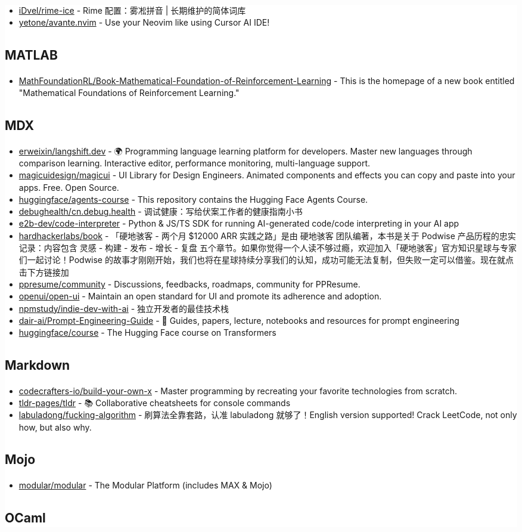- [iDvel/rime-ice](https://github.com/iDvel/rime-ice) - Rime 配置：雾凇拼音 | 长期维护的简体词库
- [yetone/avante.nvim](https://github.com/yetone/avante.nvim) - Use your Neovim like using Cursor AI IDE!

## MATLAB 

- [MathFoundationRL/Book-Mathematical-Foundation-of-Reinforcement-Learning](https://github.com/MathFoundationRL/Book-Mathematical-Foundation-of-Reinforcement-Learning) - This is the homepage of a new book entitled "Mathematical Foundations of Reinforcement Learning."

## MDX 

- [erweixin/langshift.dev](https://github.com/erweixin/langshift.dev) - 🌍 Programming language learning platform for developers. Master new languages through comparison learning. Interactive editor, performance monitoring, multi-language support.
- [magicuidesign/magicui](https://github.com/magicuidesign/magicui) - UI Library for Design Engineers. Animated components and effects you can copy and paste into your apps. Free. Open Source.
- [huggingface/agents-course](https://github.com/huggingface/agents-course) - This repository contains the Hugging Face Agents Course.
- [debughealth/cn.debug.health](https://github.com/debughealth/cn.debug.health) - 调试健康：写给伏案工作者的健康指南小书
- [e2b-dev/code-interpreter](https://github.com/e2b-dev/code-interpreter) - Python & JS/TS SDK for running AI-generated code/code interpreting in your AI app
- [hardhackerlabs/book](https://github.com/hardhackerlabs/book) - 「硬地骇客 - 两个月 $12000 ARR 实践之路」是由 硬地骇客 团队编著，本书是关于 Podwise 产品历程的忠实记录：内容包含 灵感 - 构建 - 发布 - 增长 - 复盘 五个章节。如果你觉得一个人读不够过瘾，欢迎加入「硬地骇客」官方知识星球与专家们一起讨论！Podwise 的故事才刚刚开始，我们也将在星球持续分享我们的认知，成功可能无法复制，但失败一定可以借鉴。现在就点击下方链接加
- [ppresume/community](https://github.com/ppresume/community) - Discussions, feedbacks, roadmaps, community for PPResume.
- [openui/open-ui](https://github.com/openui/open-ui) - Maintain an open standard for UI and promote its adherence and adoption.
- [npmstudy/indie-dev-with-ai](https://github.com/npmstudy/indie-dev-with-ai) - 独立开发者的最佳技术栈
- [dair-ai/Prompt-Engineering-Guide](https://github.com/dair-ai/Prompt-Engineering-Guide) - 🐙 Guides, papers, lecture, notebooks and resources for prompt engineering
- [huggingface/course](https://github.com/huggingface/course) - The Hugging Face course on Transformers

## Markdown 

- [codecrafters-io/build-your-own-x](https://github.com/codecrafters-io/build-your-own-x) - Master programming by recreating your favorite technologies from scratch.
- [tldr-pages/tldr](https://github.com/tldr-pages/tldr) - 📚 Collaborative cheatsheets for console commands
- [labuladong/fucking-algorithm](https://github.com/labuladong/fucking-algorithm) - 刷算法全靠套路，认准 labuladong 就够了！English version supported! Crack LeetCode, not only how, but also why.

## Mojo 

- [modular/modular](https://github.com/modular/modular) - The Modular Platform (includes MAX & Mojo)

## OCaml 
